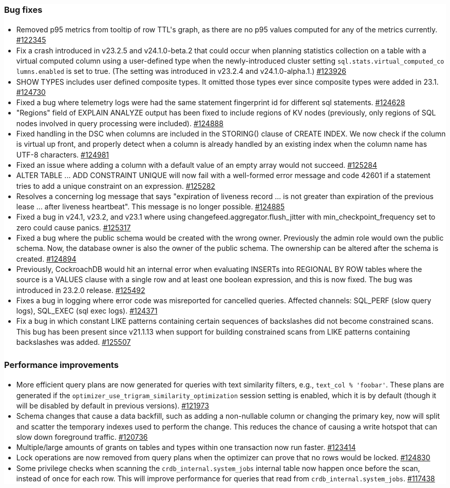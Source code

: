 <h3 id="v24-2-0-alpha-1-bug-fixes">Bug fixes</h3>

- Removed p95 metrics from tooltip of row TTL's graph, as there are no p95 values computed for any of the metrics currently. [#122345][#122345]
- Fix a crash introduced in v23.2.5 and v24.1.0-beta.2 that could occur when planning statistics collection on a table with a virtual computed column using a user-defined type when the newly-introduced cluster setting `sql.stats.virtual_computed_columns.enabled` is set to true. (The setting was introduced in v23.2.4 and v24.1.0-alpha.1.) [#123926][#123926]
- SHOW TYPES includes user defined composite types. It omitted those types ever since composite types were added in 23.1. [#124730][#124730]
- Fixed a bug where telemetry logs were had the same statement fingerprint id for different sql statements. [#124628][#124628]
- "Regions" field of EXPLAIN ANALYZE output has been fixed to include regions of KV nodes (previously, only regions of SQL nodes involved in query processing were included). [#124888][#124888]
- Fixed handling in the DSC when columns are included in the STORING() clause of CREATE INDEX. We now check if the column is virtual up front, and properly detect when a column is already handled by an existing index when the column name has UTF-8 characters. [#124981][#124981]
- Fixed an issue where adding a column with a default value of an empty array would not succeed. [#125284][#125284]
- ALTER TABLE ... ADD CONSTRAINT UNIQUE will now fail with a well-formed error message and code 42601 if a statement tries to add a unique constraint on an expression. [#125282][#125282]
- Resolves a concerning log message that says "expiration of liveness record ... is not greater than expiration of the previous lease ... after liveness heartbeat". This message is no longer possible. [#124885][#124885]
- Fixed a bug in v24.1, v23.2, and v23.1 where using changefeed.aggregator.flush_jitter with min_checkpoint_frequency set to zero could cause panics. [#125317][#125317]
- Fixed a bug where the public schema would be created with the wrong owner. Previously the admin role would own the public schema. Now, the database owner is also the owner of the public schema. The ownership can be altered after the schema is created. [#124894][#124894]
- Previously, CockroachDB would hit an internal error when evaluating INSERTs into REGIONAL BY ROW tables where the source is a VALUES clause with a single row and at least one boolean expression, and this is now fixed. The bug was introduced in 23.2.0 release. [#125492][#125492]
- Fixes a bug in logging where error code was misreported for cancelled queries. Affected channels: SQL_PERF (slow query logs), SQL_EXEC (sql exec logs). [#124371][#124371]
- Fix a bug in which constant LIKE patterns containing certain sequences of backslashes did not become constrained scans. This bug has been present since v21.1.13 when support for building constrained scans from LIKE patterns containing backslashes was added. [#125507][#125507]

<h3 id="v24-2-0-alpha-1-performance-improvements">Performance improvements</h3>

- More efficient query plans are now generated for queries with text similarity filters, e.g., `text_col % 'foobar'`. These plans are generated if the `optimizer_use_trigram_similarity_optimization` session setting is enabled, which it is by default (though it will be disabled by default in previous versions). [#121973][#121973]
- Schema changes that cause a data backfill, such as adding a non-nullable column or changing the primary key, now will split and scatter the temporary indexes used to perform the change. This reduces the chance of causing a write hotspot that can slow down foreground traffic. [#120736][#120736]
- Multiple/large amounts of grants on tables and types within one transaction now run faster. [#123414][#123414]
- Lock operations are now removed from query plans when the optimizer can prove that no rows would be locked. [#124830][#124830]
- Some privilege checks when scanning the `crdb_internal.system_jobs` internal table now happen once before the scan, instead of once for each row. This will improve performance for queries that read from `crdb_internal.system_jobs`. [#117438][#117438]


[#117438]: https://github.com/cockroachdb/cockroach/pull/117438
[#118719]: https://github.com/cockroachdb/cockroach/pull/118719
[#119024]: https://github.com/cockroachdb/cockroach/pull/119024
[#120736]: https://github.com/cockroachdb/cockroach/pull/120736
[#121293]: https://github.com/cockroachdb/cockroach/pull/121293
[#121318]: https://github.com/cockroachdb/cockroach/pull/121318
[#121369]: https://github.com/cockroachdb/cockroach/pull/121369
[#121380]: https://github.com/cockroachdb/cockroach/pull/121380
[#121456]: https://github.com/cockroachdb/cockroach/pull/121456
[#121506]: https://github.com/cockroachdb/cockroach/pull/121506
[#121553]: https://github.com/cockroachdb/cockroach/pull/121553
[#121609]: https://github.com/cockroachdb/cockroach/pull/121609
[#121709]: https://github.com/cockroachdb/cockroach/pull/121709
[#121966]: https://github.com/cockroachdb/cockroach/pull/121966
[#121973]: https://github.com/cockroachdb/cockroach/pull/121973
[#122024]: https://github.com/cockroachdb/cockroach/pull/122024
[#122045]: https://github.com/cockroachdb/cockroach/pull/122045
[#122164]: https://github.com/cockroachdb/cockroach/pull/122164
[#122210]: https://github.com/cockroachdb/cockroach/pull/122210
[#122345]: https://github.com/cockroachdb/cockroach/pull/122345
[#122529]: https://github.com/cockroachdb/cockroach/pull/122529
[#122645]: https://github.com/cockroachdb/cockroach/pull/122645
[#122802]: https://github.com/cockroachdb/cockroach/pull/122802
[#122848]: https://github.com/cockroachdb/cockroach/pull/122848
[#123089]: https://github.com/cockroachdb/cockroach/pull/123089
[#123120]: https://github.com/cockroachdb/cockroach/pull/123120
[#123130]: https://github.com/cockroachdb/cockroach/pull/123130
[#123145]: https://github.com/cockroachdb/cockroach/pull/123145
[#123155]: https://github.com/cockroachdb/cockroach/pull/123155
[#123350]: https://github.com/cockroachdb/cockroach/pull/123350
[#123381]: https://github.com/cockroachdb/cockroach/pull/123381
[#123414]: https://github.com/cockroachdb/cockroach/pull/123414
[#123544]: https://github.com/cockroachdb/cockroach/pull/123544
[#123545]: https://github.com/cockroachdb/cockroach/pull/123545
[#123601]: https://github.com/cockroachdb/cockroach/pull/123601
[#123619]: https://github.com/cockroachdb/cockroach/pull/123619
[#123650]: https://github.com/cockroachdb/cockroach/pull/123650
[#123791]: https://github.com/cockroachdb/cockroach/pull/123791
[#123799]: https://github.com/cockroachdb/cockroach/pull/123799
[#123827]: https://github.com/cockroachdb/cockroach/pull/123827
[#123926]: https://github.com/cockroachdb/cockroach/pull/123926
[#123959]: https://github.com/cockroachdb/cockroach/pull/123959
[#123961]: https://github.com/cockroachdb/cockroach/pull/123961
[#124010]: https://github.com/cockroachdb/cockroach/pull/124010
[#124028]: https://github.com/cockroachdb/cockroach/pull/124028
[#124053]: https://github.com/cockroachdb/cockroach/pull/124053
[#124099]: https://github.com/cockroachdb/cockroach/pull/124099
[#124104]: https://github.com/cockroachdb/cockroach/pull/124104
[#124241]: https://github.com/cockroachdb/cockroach/pull/124241
[#124245]: https://github.com/cockroachdb/cockroach/pull/124245
[#124289]: https://github.com/cockroachdb/cockroach/pull/124289
[#124322]: https://github.com/cockroachdb/cockroach/pull/124322
[#124371]: https://github.com/cockroachdb/cockroach/pull/124371
[#124401]: https://github.com/cockroachdb/cockroach/pull/124401
[#124409]: https://github.com/cockroachdb/cockroach/pull/124409
[#124425]: https://github.com/cockroachdb/cockroach/pull/124425
[#124488]: https://github.com/cockroachdb/cockroach/pull/124488
[#124581]: https://github.com/cockroachdb/cockroach/pull/124581
[#124598]: https://github.com/cockroachdb/cockroach/pull/124598
[#124604]: https://github.com/cockroachdb/cockroach/pull/124604
[#124613]: https://github.com/cockroachdb/cockroach/pull/124613
[#124628]: https://github.com/cockroachdb/cockroach/pull/124628
[#124630]: https://github.com/cockroachdb/cockroach/pull/124630
[#124631]: https://github.com/cockroachdb/cockroach/pull/124631
[#124664]: https://github.com/cockroachdb/cockroach/pull/124664
[#124681]: https://github.com/cockroachdb/cockroach/pull/124681
[#124721]: https://github.com/cockroachdb/cockroach/pull/124721
[#124730]: https://github.com/cockroachdb/cockroach/pull/124730
[#124788]: https://github.com/cockroachdb/cockroach/pull/124788
[#124830]: https://github.com/cockroachdb/cockroach/pull/124830
[#124837]: https://github.com/cockroachdb/cockroach/pull/124837
[#124851]: https://github.com/cockroachdb/cockroach/pull/124851
[#124885]: https://github.com/cockroachdb/cockroach/pull/124885
[#124888]: https://github.com/cockroachdb/cockroach/pull/124888
[#124894]: https://github.com/cockroachdb/cockroach/pull/124894
[#124896]: https://github.com/cockroachdb/cockroach/pull/124896
[#124971]: https://github.com/cockroachdb/cockroach/pull/124971
[#124981]: https://github.com/cockroachdb/cockroach/pull/124981
[#124999]: https://github.com/cockroachdb/cockroach/pull/124999
[#125152]: https://github.com/cockroachdb/cockroach/pull/125152
[#125158]: https://github.com/cockroachdb/cockroach/pull/125158
[#125245]: https://github.com/cockroachdb/cockroach/pull/125245
[#125282]: https://github.com/cockroachdb/cockroach/pull/125282
[#125284]: https://github.com/cockroachdb/cockroach/pull/125284
[#125317]: https://github.com/cockroachdb/cockroach/pull/125317
[#125345]: https://github.com/cockroachdb/cockroach/pull/125345
[#125370]: https://github.com/cockroachdb/cockroach/pull/125370
[#125455]: https://github.com/cockroachdb/cockroach/pull/125455
[#125468]: https://github.com/cockroachdb/cockroach/pull/125468
[#125472]: https://github.com/cockroachdb/cockroach/pull/125472
[#125481]: https://github.com/cockroachdb/cockroach/pull/125481
[#125487]: https://github.com/cockroachdb/cockroach/pull/125487
[#125492]: https://github.com/cockroachdb/cockroach/pull/125492
[#125507]: https://github.com/cockroachdb/cockroach/pull/125507
[#125653]: https://github.com/cockroachdb/cockroach/pull/125653
[#125654]: https://github.com/cockroachdb/cockroach/pull/125654
[#125663]: https://github.com/cockroachdb/cockroach/pull/125663
[0292b4b20]: https://github.com/cockroachdb/cockroach/commit/0292b4b20
[067113056]: https://github.com/cockroachdb/cockroach/commit/067113056
[0869cada4]: https://github.com/cockroachdb/cockroach/commit/0869cada4
[0a223707b]: https://github.com/cockroachdb/cockroach/commit/0a223707b
[15a2dbb02]: https://github.com/cockroachdb/cockroach/commit/15a2dbb02
[168216dd6]: https://github.com/cockroachdb/cockroach/commit/168216dd6
[179551a4d]: https://github.com/cockroachdb/cockroach/commit/179551a4d
[1851143f4]: https://github.com/cockroachdb/cockroach/commit/1851143f4
[19c8ee403]: https://github.com/cockroachdb/cockroach/commit/19c8ee403
[1b1d8d165]: https://github.com/cockroachdb/cockroach/commit/1b1d8d165
[1dda3d144]: https://github.com/cockroachdb/cockroach/commit/1dda3d144
[21e229d47]: https://github.com/cockroachdb/cockroach/commit/21e229d47
[278679fc6]: https://github.com/cockroachdb/cockroach/commit/278679fc6
[2c2e985fd]: https://github.com/cockroachdb/cockroach/commit/2c2e985fd
[36ac17194]: https://github.com/cockroachdb/cockroach/commit/36ac17194
[39688a71c]: https://github.com/cockroachdb/cockroach/commit/39688a71c
[3d18eeeb0]: https://github.com/cockroachdb/cockroach/commit/3d18eeeb0
[3e975db20]: https://github.com/cockroachdb/cockroach/commit/3e975db20
[473f25737]: https://github.com/cockroachdb/cockroach/commit/473f25737
[4971fb2b1]: https://github.com/cockroachdb/cockroach/commit/4971fb2b1
[5b7ebc9e8]: https://github.com/cockroachdb/cockroach/commit/5b7ebc9e8
[6442fe450]: https://github.com/cockroachdb/cockroach/commit/6442fe450
[6c59f06fd]: https://github.com/cockroachdb/cockroach/commit/6c59f06fd
[706ded172]: https://github.com/cockroachdb/cockroach/commit/706ded172
[73c6fc892]: https://github.com/cockroachdb/cockroach/commit/73c6fc892
[7b9002e64]: https://github.com/cockroachdb/cockroach/commit/7b9002e64
[7ba2ab8dd]: https://github.com/cockroachdb/cockroach/commit/7ba2ab8dd
[80f034349]: https://github.com/cockroachdb/cockroach/commit/80f034349
[88510faae]: https://github.com/cockroachdb/cockroach/commit/88510faae
[8b8a114bc]: https://github.com/cockroachdb/cockroach/commit/8b8a114bc
[8ec2da6b2]: https://github.com/cockroachdb/cockroach/commit/8ec2da6b2
[9060f09e3]: https://github.com/cockroachdb/cockroach/commit/9060f09e3
[954af0630]: https://github.com/cockroachdb/cockroach/commit/954af0630
[969f29456]: https://github.com/cockroachdb/cockroach/commit/969f29456
[9e30f6fac]: https://github.com/cockroachdb/cockroach/commit/9e30f6fac
[a424b8c46]: https://github.com/cockroachdb/cockroach/commit/a424b8c46
[a84343538]: https://github.com/cockroachdb/cockroach/commit/a84343538
[aa4ba3dee]: https://github.com/cockroachdb/cockroach/commit/aa4ba3dee
[caa088472]: https://github.com/cockroachdb/cockroach/commit/caa088472
[ceeb0b11b]: https://github.com/cockroachdb/cockroach/commit/ceeb0b11b
[d29043574]: https://github.com/cockroachdb/cockroach/commit/d29043574
[d502e376c]: https://github.com/cockroachdb/cockroach/commit/d502e376c
[d6728f3d8]: https://github.com/cockroachdb/cockroach/commit/d6728f3d8
[d765e552b]: https://github.com/cockroachdb/cockroach/commit/d765e552b
[da5ee1c5a]: https://github.com/cockroachdb/cockroach/commit/da5ee1c5a
[dace3c5ad]: https://github.com/cockroachdb/cockroach/commit/dace3c5ad
[e33bc2258]: https://github.com/cockroachdb/cockroach/commit/e33bc2258
[e4cb5c1b6]: https://github.com/cockroachdb/cockroach/commit/e4cb5c1b6
[e7c18e428]: https://github.com/cockroachdb/cockroach/commit/e7c18e428
[ec50887db]: https://github.com/cockroachdb/cockroach/commit/ec50887db
[f9202a762]: https://github.com/cockroachdb/cockroach/commit/f9202a762
[ffeb2e19c]: https://github.com/cockroachdb/cockroach/commit/ffeb2e19c